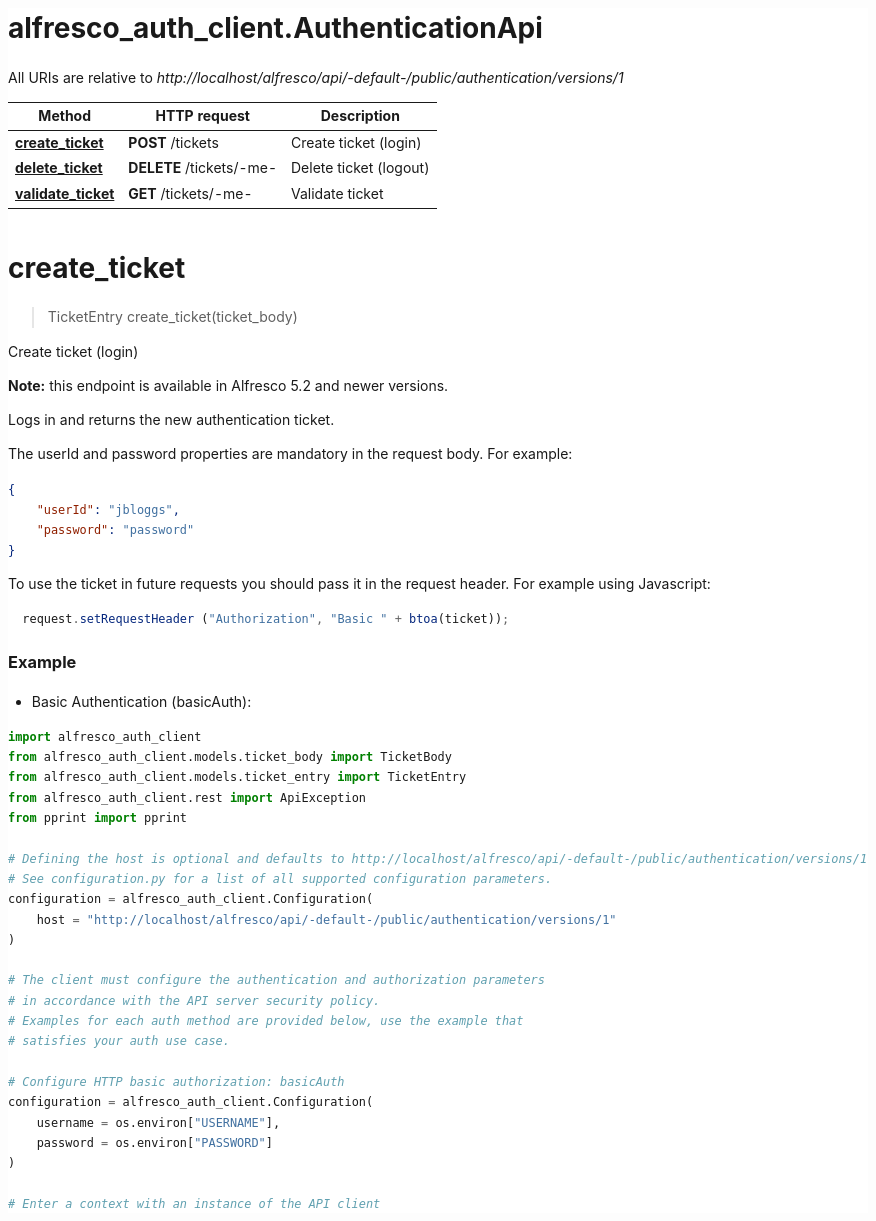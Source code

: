 # alfresco_auth_client.AuthenticationApi

All URIs are relative to *http://localhost/alfresco/api/-default-/public/authentication/versions/1*

Method | HTTP request | Description
------------- | ------------- | -------------
[**create_ticket**](AuthenticationApi.md#create_ticket) | **POST** /tickets | Create ticket (login)
[**delete_ticket**](AuthenticationApi.md#delete_ticket) | **DELETE** /tickets/-me- | Delete ticket (logout)
[**validate_ticket**](AuthenticationApi.md#validate_ticket) | **GET** /tickets/-me- | Validate ticket


# **create_ticket**
> TicketEntry create_ticket(ticket_body)

Create ticket (login)

**Note:** this endpoint is available in Alfresco 5.2 and newer versions.

Logs in and returns the new authentication ticket.

The userId and password properties are mandatory in the request body. For example:
```JSON
{
    "userId": "jbloggs",
    "password": "password"
}
```
To use the ticket in future requests you should pass it in the request header.
For example using Javascript:
  ```Javascript
    request.setRequestHeader ("Authorization", "Basic " + btoa(ticket));
  ```


### Example

* Basic Authentication (basicAuth):

```python
import alfresco_auth_client
from alfresco_auth_client.models.ticket_body import TicketBody
from alfresco_auth_client.models.ticket_entry import TicketEntry
from alfresco_auth_client.rest import ApiException
from pprint import pprint

# Defining the host is optional and defaults to http://localhost/alfresco/api/-default-/public/authentication/versions/1
# See configuration.py for a list of all supported configuration parameters.
configuration = alfresco_auth_client.Configuration(
    host = "http://localhost/alfresco/api/-default-/public/authentication/versions/1"
)

# The client must configure the authentication and authorization parameters
# in accordance with the API server security policy.
# Examples for each auth method are provided below, use the example that
# satisfies your auth use case.

# Configure HTTP basic authorization: basicAuth
configuration = alfresco_auth_client.Configuration(
    username = os.environ["USERNAME"],
    password = os.environ["PASSWORD"]
)

# Enter a context with an instance of the API client
```